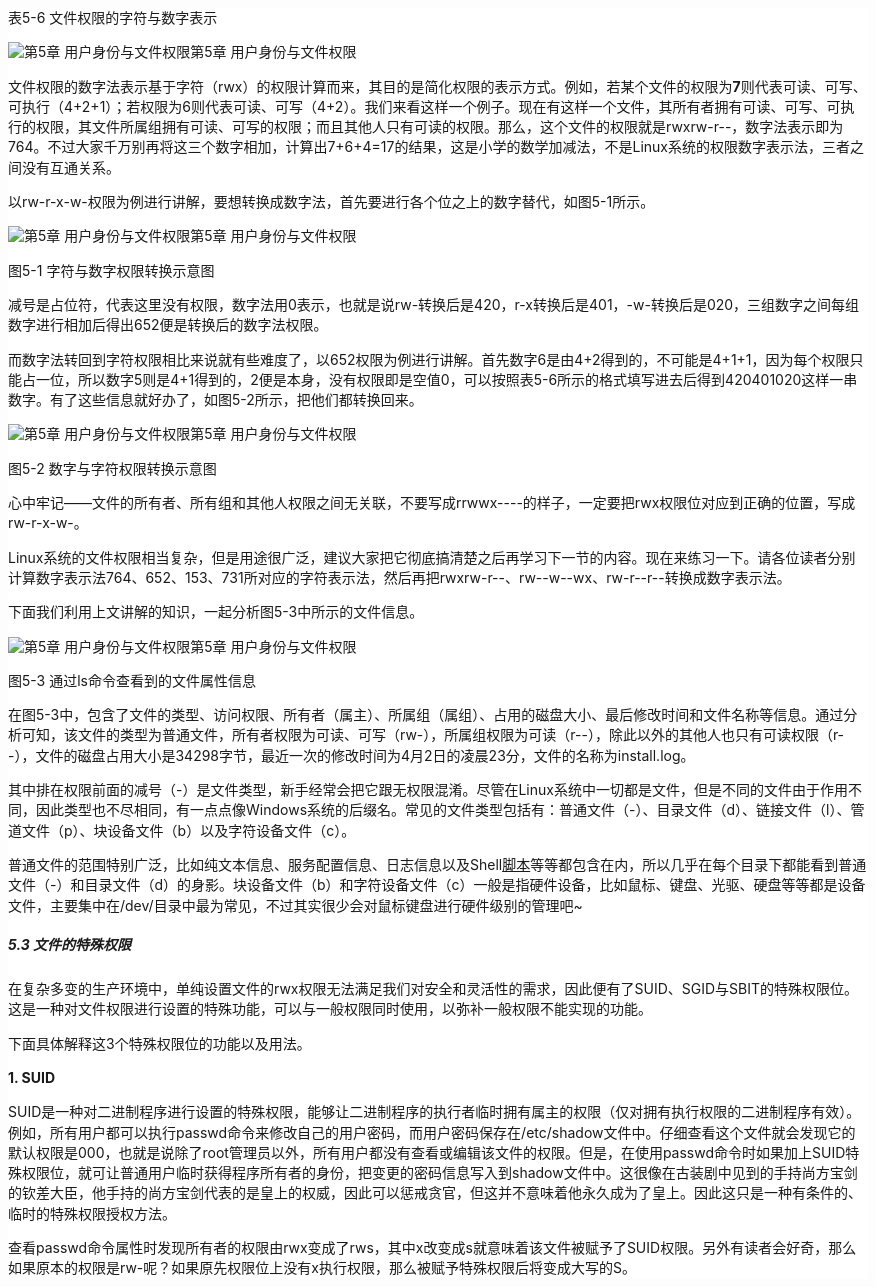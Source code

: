 表5-6                       文件权限的字符与数字表示

![第5章 用户身份与文件权限第5章 用户身份与文件权限](https://www.linuxprobe.com/wp-content/uploads/2020/05/%E6%96%87%E4%BB%B6%E6%9D%83%E9%99%90%E7%9A%84%E5%AD%97%E7%AC%A6%E4%B8%8E%E6%95%B0%E5%AD%97%E8%A1%A8%E7%A4%BA-1024x201.png)

文件权限的数字法表示基于字符（rwx）的权限计算而来，其目的是简化权限的表示方式。例如，若某个文件的权限为**7**则代表可读、可写、可执行（4+2+1）；若权限为6则代表可读、可写（4+2）。我们来看这样一个例子。现在有这样一个文件，其所有者拥有可读、可写、可执行的权限，其文件所属组拥有可读、可写的权限；而且其他人只有可读的权限。那么，这个文件的权限就是rwxrw-r--，数字法表示即为764。不过大家千万别再将这三个数字相加，计算出7+6+4=17的结果，这是小学的数学加减法，不是Linux系统的权限数字表示法，三者之间没有互通关系。

以rw-r-x-w-权限为例进行讲解，要想转换成数字法，首先要进行各个位之上的数字替代，如图5-1所示。

![第5章 用户身份与文件权限第5章 用户身份与文件权限](https://www.linuxprobe.com/wp-content/uploads/2020/05/%E6%9D%83%E9%99%90%E8%BD%AC%E6%8D%A2-300x136.jpg)

图5-1 字符与数字权限转换示意图

减号是占位符，代表这里没有权限，数字法用0表示，也就是说rw-转换后是420，r-x转换后是401，-w-转换后是020，三组数字之间每组数字进行相加后得出652便是转换后的数字法权限。

而数字法转回到字符权限相比来说就有些难度了，以652权限为例进行讲解。首先数字6是由4+2得到的，不可能是4+1+1，因为每个权限只能占一位，所以数字5则是4+1得到的，2便是本身，没有权限即是空值0，可以按照表5-6所示的格式填写进去后得到420401020这样一串数字。有了这些信息就好办了，如图5-2所示，把他们都转换回来。

![第5章 用户身份与文件权限第5章 用户身份与文件权限](https://www.linuxprobe.com/wp-content/uploads/2020/05/%E6%95%B0%E5%AD%97%E8%BD%AC%E6%8D%A2-300x136.jpg)

图5-2 数字与字符权限转换示意图

心中牢记——文件的所有者、所有组和其他人权限之间无关联，不要写成rrwwx----的样子，一定要把rwx权限位对应到正确的位置，写成rw-r-x-w-。

Linux系统的文件权限相当复杂，但是用途很广泛，建议大家把它彻底搞清楚之后再学习下一节的内容。现在来练习一下。请各位读者分别计算数字表示法764、652、153、731所对应的字符表示法，然后再把rwxrw-r--、rw--w--wx、rw-r--r--转换成数字表示法。

下面我们利用上文讲解的知识，一起分析图5-3中所示的文件信息。

![第5章 用户身份与文件权限第5章 用户身份与文件权限](https://www.linuxprobe.com/wp-content/uploads/2015/02/%E6%96%87%E4%BB%B6%E6%9D%83%E9%99%90.png)

图5-3 通过ls命令查看到的文件属性信息

在图5-3中，包含了文件的类型、访问权限、所有者（属主）、所属组（属组）、占用的磁盘大小、最后修改时间和文件名称等信息。通过分析可知，该文件的类型为普通文件，所有者权限为可读、可写（rw-），所属组权限为可读（r--），除此以外的其他人也只有可读权限（r--），文件的磁盘占用大小是34298字节，最近一次的修改时间为4月2日的凌晨23分，文件的名称为install.log。

其中排在权限前面的减号（-）是文件类型，新手经常会把它跟无权限混淆。尽管在Linux系统中一切都是文件，但是不同的文件由于作用不同，因此类型也不尽相同，有一点点像Windows系统的后缀名。常见的文件类型包括有：普通文件（-）、目录文件（d）、链接文件（l）、管道文件（p）、块设备文件（b）以及字符设备文件（c）。

普通文件的范围特别广泛，比如纯文本信息、服务配置信息、日志信息以及Shell[脚本](https://www.linuxcool.com/)等等都包含在内，所以几乎在每个目录下都能看到普通文件（-）和目录文件（d）的身影。块设备文件（b）和字符设备文件（c）一般是指硬件设备，比如鼠标、键盘、光驱、硬盘等等都是设备文件，主要集中在/dev/目录中最为常见，不过其实很少会对鼠标键盘进行硬件级别的管理吧~

##### **5.3 文件的特殊权限**

在复杂多变的生产环境中，单纯设置文件的rwx权限无法满足我们对安全和灵活性的需求，因此便有了SUID、SGID与SBIT的特殊权限位。这是一种对文件权限进行设置的特殊功能，可以与一般权限同时使用，以弥补一般权限不能实现的功能。

下面具体解释这3个特殊权限位的功能以及用法。

**1.  SUID**

SUID是一种对二进制程序进行设置的特殊权限，能够让二进制程序的执行者临时拥有属主的权限（仅对拥有执行权限的二进制程序有效）。例如，所有用户都可以执行passwd命令来修改自己的用户密码，而用户密码保存在/etc/shadow文件中。仔细查看这个文件就会发现它的默认权限是000，也就是说除了root管理员以外，所有用户都没有查看或编辑该文件的权限。但是，在使用passwd命令时如果加上SUID特殊权限位，就可让普通用户临时获得程序所有者的身份，把变更的密码信息写入到shadow文件中。这很像在古装剧中见到的手持尚方宝剑的钦差大臣，他手持的尚方宝剑代表的是皇上的权威，因此可以惩戒贪官，但这并不意味着他永久成为了皇上。因此这只是一种有条件的、临时的特殊权限授权方法。

查看passwd命令属性时发现所有者的权限由rwx变成了rws，其中x改变成s就意味着该文件被赋予了SUID权限。另外有读者会好奇，那么如果原本的权限是rw-呢？如果原先权限位上没有x执行权限，那么被赋予特殊权限后将变成大写的S。
